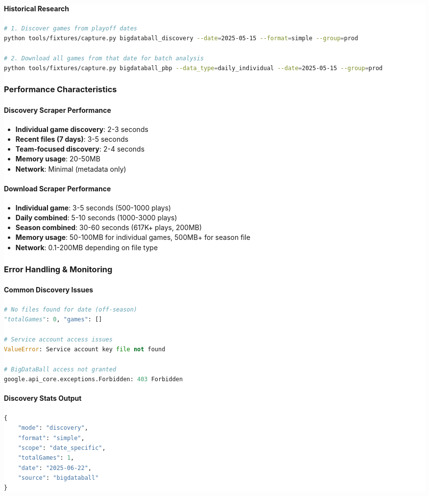#### Historical Research
```bash
# 1. Discover games from playoff dates
python tools/fixtures/capture.py bigdataball_discovery --date=2025-05-15 --format=simple --group=prod

# 2. Download all games from that date for batch analysis
python tools/fixtures/capture.py bigdataball_pbp --data_type=daily_individual --date=2025-05-15 --group=prod
```

### Performance Characteristics

#### Discovery Scraper Performance
- **Individual game discovery**: 2-3 seconds
- **Recent files (7 days)**: 3-5 seconds  
- **Team-focused discovery**: 2-4 seconds
- **Memory usage**: 20-50MB
- **Network**: Minimal (metadata only)

#### Download Scraper Performance
- **Individual game**: 3-5 seconds (500-1000 plays)
- **Daily combined**: 5-10 seconds (1000-3000 plays)
- **Season combined**: 30-60 seconds (617K+ plays, 200MB)
- **Memory usage**: 50-100MB for individual games, 500MB+ for season file
- **Network**: 0.1-200MB depending on file type

### Error Handling & Monitoring

#### Common Discovery Issues
```python
# No files found for date (off-season)
"totalGames": 0, "games": []

# Service account access issues
ValueError: Service account key file not found

# BigDataBall access not granted
google.api_core.exceptions.Forbidden: 403 Forbidden
```

#### Discovery Stats Output
```python
{
    "mode": "discovery",
    "format": "simple", 
    "scope": "date_specific",
    "totalGames": 1,
    "date": "2025-06-22",
    "source": "bigdataball"
}
```
